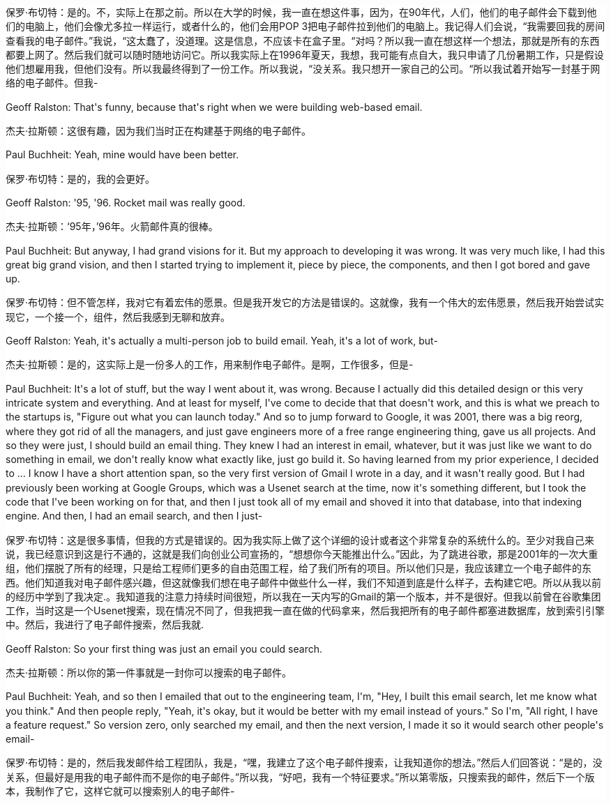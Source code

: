 保罗·布切特：是的。不，实际上在那之前。所以在大学的时候，我一直在想这件事，因为，在90年代，人们，他们的电子邮件会下载到他们的电脑上，他们会像尤多拉一样运行，或者什么的，他们会用POP 3把电子邮件拉到他们的电脑上。我记得人们会说，“我需要回我的房间查看我的电子邮件。”我说，“这太蠢了，没道理。这是信息，不应该卡在盒子里。“对吗？所以我一直在想这样一个想法，那就是所有的东西都要上网了。然后我们就可以随时随地访问它。所以我实际上在1996年夏天，我想，我可能有点自大，我只申请了几份暑期工作，只是假设他们想雇用我，但他们没有。所以我最终得到了一份工作。所以我说，“没关系。我只想开一家自己的公司。“所以我试着开始写一封基于网络的电子邮件。但我-

Geoff Ralston: That's funny, because that's right when we were building web-based email.

杰夫·拉斯顿：这很有趣，因为我们当时正在构建基于网络的电子邮件。

Paul Buchheit: Yeah, mine would have been better.

保罗·布切特：是的，我的会更好。

Geoff Ralston: '95, '96. Rocket mail was really good.

杰夫·拉斯顿：‘95年，’96年。火箭邮件真的很棒。

Paul Buchheit: But anyway, I had grand visions for it. But my approach to developing it was  wrong. It was very much like, I had this great big grand vision, and then  I started trying to implement it, piece by piece, the components, and then I got  bored and gave up.

保罗·布切特：但不管怎样，我对它有着宏伟的愿景。但是我开发它的方法是错误的。这就像，我有一个伟大的宏伟愿景，然后我开始尝试实现它，一个接一个，组件，然后我感到无聊和放弃。

Geoff Ralston: Yeah, it's actually a multi-person job to build email. Yeah, it's a lot of work,  but-

杰夫·拉斯顿：是的，这实际上是一份多人的工作，用来制作电子邮件。是啊，工作很多，但是-

Paul Buchheit: It's a lot of stuff, but the way I went about it, was wrong. Because  I actually did this detailed design or this very intricate system and everything. And at  least for myself, I've come to decide that that doesn't work, and this is what  we preach to the startups is, "Figure out what you can launch today." And so  to jump forward to Google, it was 2001, there was a big reorg, where they  got rid of all the managers, and just gave engineers more of a free range  engineering thing, gave us all projects. And so they were just, I should build an  email thing. They knew I had an interest in email, whatever, but it was just  like we want to do something in email, we don't really know what exactly like,  just go build it. So having learned from my prior experience, I decided to ...  I know I have a short attention span, so the very first version of Gmail  I wrote in a day, and it wasn't really good. But I had previously been  working at Google Groups, which was a Usenet search at the time, now it's something  different, but I took the code that I've been working on for that, and then  I just took all of my email and shoved it into that database, into that  indexing engine. And then, I had an email search, and then I just-

保罗·布切特：这是很多事情，但我的方式是错误的。因为我实际上做了这个详细的设计或者这个非常复杂的系统什么的。至少对我自己来说，我已经意识到这是行不通的，这就是我们向创业公司宣扬的，“想想你今天能推出什么。”因此，为了跳进谷歌，那是2001年的一次大重组，他们摆脱了所有的经理，只是给工程师们更多的自由范围工程，给了我们所有的项目。所以他们只是，我应该建立一个电子邮件的东西。他们知道我对电子邮件感兴趣，但这就像我们想在电子邮件中做些什么一样，我们不知道到底是什么样子，去构建它吧。所以从我以前的经历中学到了我决定.。我知道我的注意力持续时间很短，所以我在一天内写的Gmail的第一个版本，并不是很好。但我以前曾在谷歌集团工作，当时这是一个Usenet搜索，现在情况不同了，但我把我一直在做的代码拿来，然后我把所有的电子邮件都塞进数据库，放到索引引擎中。然后，我进行了电子邮件搜索，然后我就.

Geoff Ralston: So your first thing was just an email you could search.

杰夫·拉斯顿：所以你的第一件事就是一封你可以搜索的电子邮件。

Paul Buchheit: Yeah, and so then I emailed that out to the engineering team, I'm, "Hey, I  built this email search, let me know what you think." And then people reply, "Yeah,  it's okay, but it would be better with my email instead of yours." So I'm,  "All right, I have a feature request." So version zero, only searched my email, and  then the next version, I made it so it would search other people's email-

保罗·布切特：是的，然后我发邮件给工程团队，我是，“嘿，我建立了这个电子邮件搜索，让我知道你的想法。”然后人们回答说：“是的，没关系，但最好是用我的电子邮件而不是你的电子邮件。”所以我，“好吧，我有一个特征要求。”所以第零版，只搜索我的邮件，然后下一个版本，我制作了它，这样它就可以搜索别人的电子邮件-
